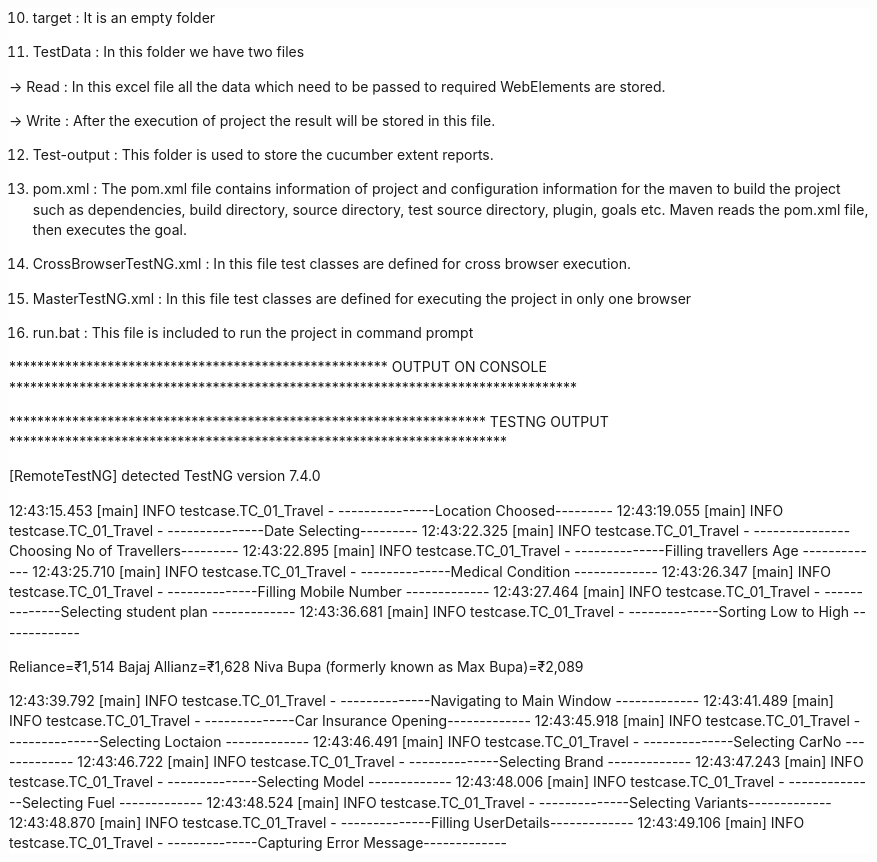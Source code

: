 10. target			: It is an empty folder

11. TestData 			: In this folder we have two files

-> Read  			: In this excel file all the data which need to be passed to required WebElements are stored.

-> Write  			: After the execution of project the result will be stored in this file. 

12. Test-output			: This folder is used to store the cucumber extent reports.

13. pom.xml			: The pom.xml file contains information of project and configuration information for the maven to build the project such as 				  dependencies, build directory, source directory, test source directory, plugin, goals etc. Maven reads the pom.xml file, 				  then executes the goal.

14. CrossBrowserTestNG.xml	: In this file test classes are defined for cross browser execution.

15. MasterTestNG.xml		: In this file test classes are defined for executing the project in only one browser

16. run.bat			: This file is included to run the project in command prompt 

 
****************************************************** OUTPUT ON CONSOLE *********************************************************************************

******************************************************************** TESTNG OUTPUT ***********************************************************************

[RemoteTestNG] detected TestNG version 7.4.0

12:43:15.453 [main] INFO  testcase.TC_01_Travel - ---------------Location Choosed---------
12:43:19.055 [main] INFO  testcase.TC_01_Travel - ---------------Date Selecting---------
12:43:22.325 [main] INFO  testcase.TC_01_Travel - ---------------Choosing No of Travellers---------
12:43:22.895 [main] INFO  testcase.TC_01_Travel - --------------Filling travellers Age -------------
12:43:25.710 [main] INFO  testcase.TC_01_Travel - --------------Medical Condition -------------
12:43:26.347 [main] INFO  testcase.TC_01_Travel - --------------Filling Mobile Number -------------
12:43:27.464 [main] INFO  testcase.TC_01_Travel - --------------Selecting student plan -------------
12:43:36.681 [main] INFO  testcase.TC_01_Travel - --------------Sorting Low to High -------------

Reliance=₹1,514
Bajaj Allianz=₹1,628
Niva Bupa (formerly known as Max Bupa)=₹2,089

12:43:39.792 [main] INFO  testcase.TC_01_Travel - --------------Navigating to Main Window -------------
12:43:41.489 [main] INFO  testcase.TC_01_Travel - --------------Car Insurance Opening-------------
12:43:45.918 [main] INFO  testcase.TC_01_Travel - --------------Selecting Loctaion -------------
12:43:46.491 [main] INFO  testcase.TC_01_Travel - --------------Selecting CarNo -------------
12:43:46.722 [main] INFO  testcase.TC_01_Travel - --------------Selecting Brand -------------
12:43:47.243 [main] INFO  testcase.TC_01_Travel - --------------Selecting Model -------------
12:43:48.006 [main] INFO  testcase.TC_01_Travel - --------------Selecting Fuel -------------
12:43:48.524 [main] INFO  testcase.TC_01_Travel - --------------Selecting Variants-------------
12:43:48.870 [main] INFO  testcase.TC_01_Travel - --------------Filling UserDetails-------------
12:43:49.106 [main] INFO  testcase.TC_01_Travel - --------------Capturing Error Message-------------
